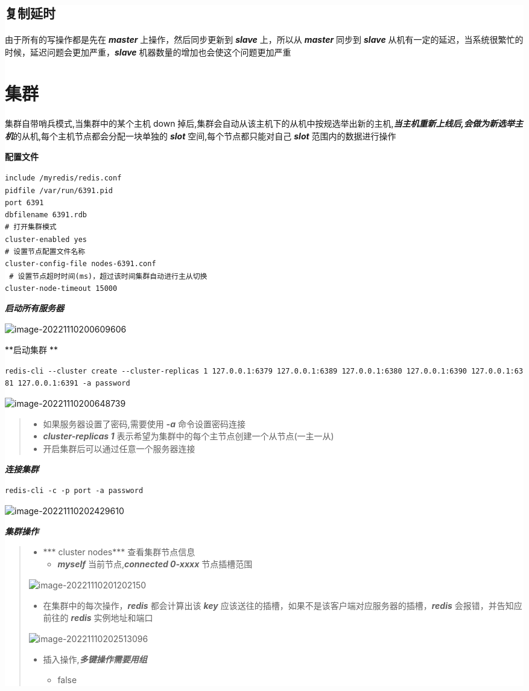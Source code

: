 ## 复制延时

由于所有的写操作都是先在 ***master*** 上操作，然后同步更新到 ***slave*** 上，所以从 ***master*** 同步到 ***slave*** 从机有一定的延迟，当系统很繁忙的时候，延迟问题会更加严重，***slave*** 机器数量的增加也会使这个问题更加严重

# 集群

集群自带哨兵模式,当集群中的某个主机 down 掉后,集群会自动从该主机下的从机中按规选举出新的主机,***当主机重新上线后,会做为新选举主机***的从机,每个主机节点都会分配一块单独的 ***slot*** 空间,每个节点都只能对自己 ***slot*** 范围内的数据进行操作

**配置文件**

```shell
include /myredis/redis.conf
pidfile /var/run/6391.pid
port 6391
dbfilename 6391.rdb
# 打开集群模式
cluster-enabled yes
# 设置节点配置文件名称
cluster-config-file nodes-6391.conf
 # 设置节点超时时间(ms)，超过该时间集群自动进行主从切换
cluster-node-timeout 15000
```

***启动所有服务器***

![image-20221110200609606](https://hougen.oss-cn-guangzhou.aliyuncs.com/blog-img/1710676850-157aada1e65a99db1815acf223e16b629fa3c6c4.png)

**启动集群 **

```shell
redis-cli --cluster create --cluster-replicas 1 127.0.0.1:6379 127.0.0.1:6389 127.0.0.1:6380 127.0.0.1:6390 127.0.0.1:6381 127.0.0.1:6391 -a password
```

![image-20221110200648739](https://hougen.oss-cn-guangzhou.aliyuncs.com/blog-img/1710676855-da2ca8482d7cfcab393631af778a9d1d10bc4762.png)

> - 如果服务器设置了密码,需要使用 ***-a*** 命令设置密码连接
> - ***cluster-replicas 1*** 表示希望为集群中的每个主节点创建一个从节点(一主一从)
> - 开启集群后可以通过任意一个服务器连接

***连接集群***

```shell
redis-cli -c -p port -a password
```

![image-20221110202429610](https://hougen.oss-cn-guangzhou.aliyuncs.com/blog-img/1710676860-bd96b4e0837d2b4c9b159cc77c3e1d9b051f1552.png)

***集群操作***

> - *** cluster nodes*** 查看集群节点信息
>   - ***myself*** 当前节点,***connected  0-xxxx*** 节点插槽范围
>
> ![image-20221110201202150](https://hougen.oss-cn-guangzhou.aliyuncs.com/blog-img/1710676864-a050de1e33a11291a39255f419d9c262dcf6f02c.png)
>
> - 在集群中的每次操作，***redis*** 都会计算出该 ***key*** 应该送往的插槽，如果不是该客户端对应服务器的插槽，***redis*** 会报错，并告知应前往的 ***redis*** 实例地址和端口
>
> ![image-20221110202513096](https://hougen.oss-cn-guangzhou.aliyuncs.com/blog-img/1710676869-b7807fba6f37b6f458b52f01ad03074d2da500da.png)
>
> - 插入操作,***多键操作需要用组***
>
>   - false